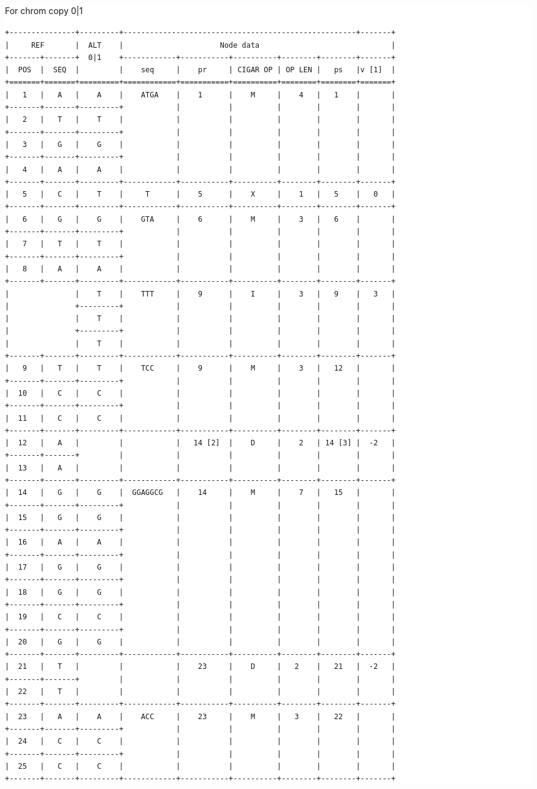 For chrom copy 0|1

```
+---------------+---------+-----------------------------------------------------+-------+
|     REF       |  ALT    |                      Node data                              |
+-------+-------+  0|1    +------------+-----------+----------+--------+--------+-------+
|  POS  |  SEQ  |         |    seq     |    pr     | CIGAR OP | OP LEN |   ps   |v [1]  |
+=======+=======+=========+============+===========+==========+========+========+=======+
|   1   |   A   |    A    |    ATGA    |    1      |    M     |    4   |   1    |       |
+-------+-------+---------+            |           |          |        |        |       |
|   2   |   T   |    T    |            |           |          |        |        |       |
+-------+-------+---------+            |           |          |        |        |       |
|   3   |   G   |    G    |            |           |          |        |        |       |
+-------+-------+---------+            |           |          |        |        |       |
|   4   |   A   |    A    |            |           |          |        |        |       |
+-------+-------+---------+------------+-----------+----------+--------+--------+-------+
|   5   |   C   |    T    |     T      |    5      |    X     |    1   |   5    |   0   |
+-------+-------+---------+------------+-----------+----------+--------+--------+-------+
|   6   |   G   |    G    |    GTA     |    6      |    M     |    3   |   6    |       |
+-------+-------+---------+            |           |          |        |        |       |
|   7   |   T   |    T    |            |           |          |        |        |       |
+-------+-------+---------+            |           |          |        |        |       |
|   8   |   A   |    A    |            |           |          |        |        |       |
+-------+-------+---------+------------+-----------+----------+--------+--------+-------+
|               |    T    |    TTT     |    9      |    I     |    3   |   9    |   3   |
|               +---------+            |           |          |        |        |       |
|               |    T    |            |           |          |        |        |       |
|               +---------+            |           |          |        |        |       |
|               |    T    |            |           |          |        |        |       |
+-------+-------+---------+------------+-----------+----------+--------+--------+-------+
|   9   |   T   |    T    |    TCC     |    9      |    M     |    3   |   12   |       |
+-------+-------+---------+            |           |          |        |        |       |
|  10   |   C   |    C    |            |           |          |        |        |       |
+-------+-------+---------+            |           |          |        |        |       |
|  11   |   C   |    C    |            |           |          |        |        |       |
+-------+-------+---------+------------+-----------+----------+--------+--------+-------+
|  12   |   A   |         |            |   14 [2]  |    D     |    2   | 14 [3] |  -2   |
+-------+-------+         |            |           |          |        |        |       |
|  13   |   A   |         |            |           |          |        |        |       |
+-------+-------+---------+------------+-----------+----------+--------+--------+-------+
|  14   |   G   |    G    |  GGAGGCG   |    14     |    M     |    7   |   15   |       |
+-------+-------+---------+            |           |          |        |        |       |
|  15   |   G   |    G    |            |           |          |        |        |       |
+-------+-------+---------+            |           |          |        |        |       |
|  16   |   A   |    A    |            |           |          |        |        |       |
+-------+-------+---------+            |           |          |        |        |       |
|  17   |   G   |    G    |            |           |          |        |        |       |
+-------+-------+---------+            |           |          |        |        |       |
|  18   |   G   |    G    |            |           |          |        |        |       |
+-------+-------+---------+            |           |          |        |        |       |
|  19   |   C   |    C    |            |           |          |        |        |       |
+-------+-------+---------+            |           |          |        |        |       |
|  20   |   G   |    G    |            |           |          |        |        |       |
+-------+-------+---------+------------+-----------+----------+--------+--------+-------+
|  21   |   T   |         |            |    23     |    D     |   2    |   21   |  -2   |
+-------+-------+         |            |           |          |        |        |       |
|  22   |   T   |         |            |           |          |        |        |       |
+-------+-------+---------+------------+-----------+----------+--------+--------+-------+
|  23   |   A   |    A    |    ACC     |    23     |    M     |   3    |   22   |       |
+-------+-------+---------+            |           |          |        |        |       |
|  24   |   C   |    C    |            |           |          |        |        |       |
+-------+-------+---------+            |           |          |        |        |       |
|  25   |   C   |    C    |            |           |          |        |        |       |
+-------+-------+---------+------------+-----------+----------+--------+--------+-------+
```
